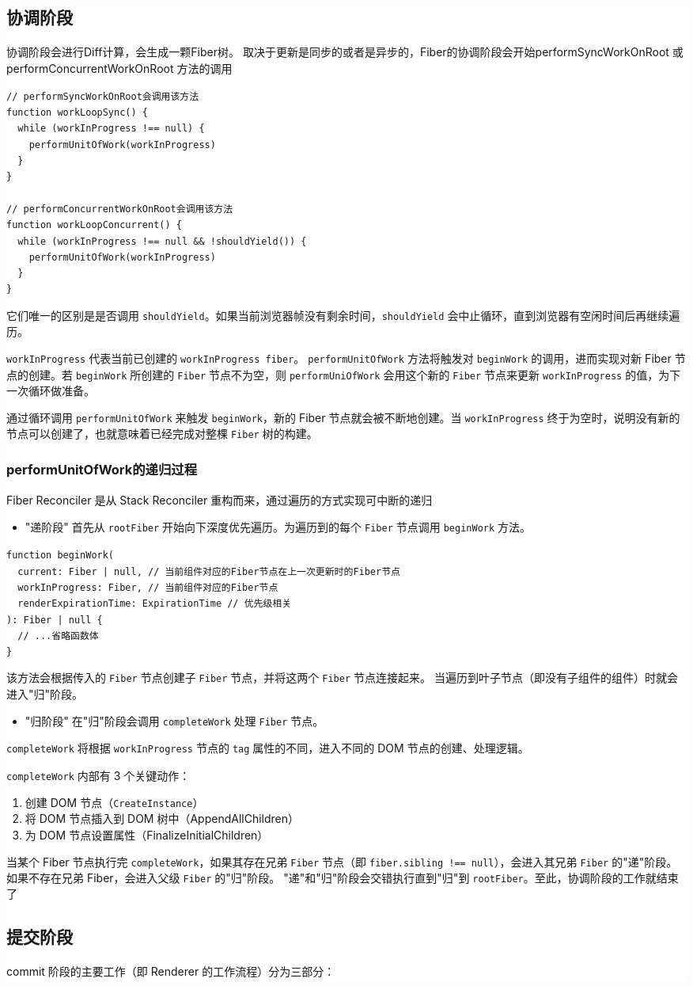 ## 协调阶段
协调阶段会进行Diff计算，会生成一颗Fiber树。
取决于更新是同步的或者是异步的，Fiber的协调阶段会开始performSyncWorkOnRoot 或 performConcurrentWorkOnRoot 方法的调用
```
// performSyncWorkOnRoot会调用该方法
function workLoopSync() {
  while (workInProgress !== null) {
    performUnitOfWork(workInProgress)
  }
}

// performConcurrentWorkOnRoot会调用该方法
function workLoopConcurrent() {
  while (workInProgress !== null && !shouldYield()) {
    performUnitOfWork(workInProgress)
  }
}

```
它们唯一的区别是是否调用 ```shouldYield```。如果当前浏览器帧没有剩余时间，```shouldYield``` 会中止循环，直到浏览器有空闲时间后再继续遍历。

```workInProgress``` 代表当前已创建的 ```workInProgress fiber```。
```performUnitOfWork``` 方法将触发对 ```beginWork``` 的调用，进而实现对新 Fiber 节点的创建。若 ```beginWork``` 所创建的 ```Fiber``` 节点不为空，则 ```performUniOfWork``` 会用这个新的 ```Fiber``` 节点来更新 ```workInProgress``` 的值，为下一次循环做准备。

通过循环调用 ```performUnitOfWork``` 来触发 ```beginWork```，新的 Fiber 节点就会被不断地创建。当 ```workInProgress``` 终于为空时，说明没有新的节点可以创建了，也就意味着已经完成对整棵 ```Fiber``` 树的构建。


### performUnitOfWork的递归过程
Fiber Reconciler 是从 Stack Reconciler 重构而来，通过遍历的方式实现可中断的递归

- "递阶段"
首先从 ```rootFiber``` 开始向下深度优先遍历。为遍历到的每个 ```Fiber``` 节点调用 ```beginWork``` 方法。
```
function beginWork(
  current: Fiber | null, // 当前组件对应的Fiber节点在上一次更新时的Fiber节点
  workInProgress: Fiber, // 当前组件对应的Fiber节点
  renderExpirationTime: ExpirationTime // 优先级相关
): Fiber | null {
  // ...省略函数体
}
```
该方法会根据传入的 ```Fiber``` 节点创建子 ```Fiber``` 节点，并将这两个 ```Fiber``` 节点连接起来。
当遍历到叶子节点（即没有子组件的组件）时就会进入"归"阶段。
- "归阶段"
在"归"阶段会调用 ```completeWork``` 处理 ```Fiber``` 节点。

```completeWork``` 将根据 ```workInProgress``` 节点的 ```tag``` 属性的不同，进入不同的 DOM 节点的创建、处理逻辑。

```completeWork``` 内部有 3 个关键动作：

1. 创建 DOM 节点（```CreateInstance```）
2. 将 DOM 节点插入到 DOM 树中（AppendAllChildren）
3. 为 DOM 节点设置属性（FinalizeInitialChildren）

当某个 Fiber 节点执行完 ```completeWork```，如果其存在兄弟 ```Fiber``` 节点（即 ```fiber.sibling !== null```），会进入其兄弟 ```Fiber``` 的"递"阶段。
如果不存在兄弟 Fiber，会进入父级 ```Fiber``` 的"归"阶段。
"递"和"归"阶段会交错执行直到"归"到 ```rootFiber```。至此，协调阶段的工作就结束了



## 提交阶段
commit 阶段的主要工作（即 Renderer 的工作流程）分为三部分：
```